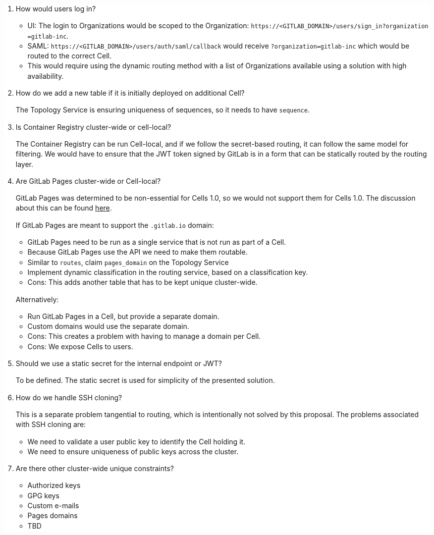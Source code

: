 1. How would users log in?

    - UI: The login to Organizations would be scoped to the Organization: `https://<GITLAB_DOMAIN>/users/sign_in?organization=gitlab-inc`.
    - SAML: `https://<GITLAB_DOMAIN>/users/auth/saml/callback` would receive `?organization=gitlab-inc` which would be routed to the correct Cell.
    - This would require using the dynamic routing method with a list of Organizations available using a solution with high availability.

1. How do we add a new table if it is initially deployed on additional Cell?

    The Topology Service is ensuring uniqueness of sequences, so it needs to have `sequence`.

1. Is Container Registry cluster-wide or cell-local?

    The Container Registry can be run Cell-local, and if we follow the secret-based routing, it can follow the same model for filtering.
    We would have to ensure that the JWT token signed by GitLab is in a form that can be statically routed by the routing layer.

1. Are GitLab Pages cluster-wide or Cell-local?

    GitLab Pages was determined to be non-essential for Cells 1.0, so we would not support them for Cells 1.0.
    The discussion about this can be found [here](https://gitlab.com/gitlab-org/gitlab/-/issues/434972#note_1763737452).

    If GitLab Pages are meant to support the `.gitlab.io` domain:

    - GitLab Pages need to be run as a single service that is not run as part of a Cell.
    - Because GitLab Pages use the API we need to make them routable.
    - Similar to `routes`, claim `pages_domain` on the Topology Service
    - Implement dynamic classification in the routing service, based on a classification key.
    - Cons: This adds another table that has to be kept unique cluster-wide.

    Alternatively:

    - Run GitLab Pages in a Cell, but provide a separate domain.
    - Custom domains would use the separate domain.
    - Cons: This creates a problem with having to manage a domain per Cell.
    - Cons: We expose Cells to users.

1. Should we use a static secret for the internal endpoint or JWT?

    To be defined. The static secret is used for simplicity of the presented solution.

1. How do we handle SSH cloning?

    This is a separate problem tangential to routing, which is intentionally not solved by this proposal.
    The problems associated with SSH cloning are:

    - We need to validate a user public key to identify the Cell holding it.
    - We need to ensure uniqueness of public keys across the cluster.

1. Are there other cluster-wide unique constraints?

    - Authorized keys
    - GPG keys
    - Custom e-mails
    - Pages domains
    - TBD
